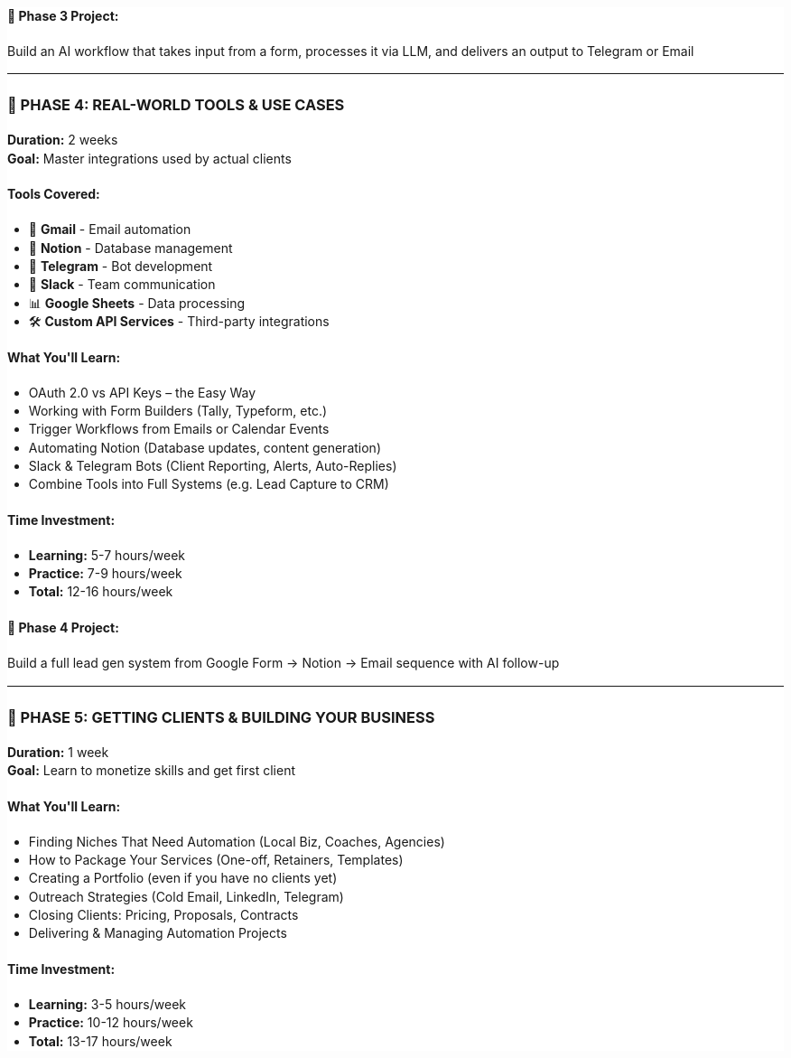 #### **🎯 Phase 3 Project:**
Build an AI workflow that takes input from a form, processes it via LLM, and delivers an output to Telegram or Email

---

### **🔌 PHASE 4: REAL-WORLD TOOLS & USE CASES**
**Duration:** 2 weeks  
**Goal:** Master integrations used by actual clients

#### **Tools Covered:**
- 📧 **Gmail** - Email automation
- 📝 **Notion** - Database management
- 📱 **Telegram** - Bot development
- 💬 **Slack** - Team communication
- 📊 **Google Sheets** - Data processing
- 🛠️ **Custom API Services** - Third-party integrations

#### **What You'll Learn:**
- OAuth 2.0 vs API Keys – the Easy Way
- Working with Form Builders (Tally, Typeform, etc.)
- Trigger Workflows from Emails or Calendar Events
- Automating Notion (Database updates, content generation)
- Slack & Telegram Bots (Client Reporting, Alerts, Auto-Replies)
- Combine Tools into Full Systems (e.g. Lead Capture to CRM)

#### **Time Investment:**
- **Learning:** 5-7 hours/week
- **Practice:** 7-9 hours/week
- **Total:** 12-16 hours/week

#### **🎯 Phase 4 Project:**
Build a full lead gen system from Google Form → Notion → Email sequence with AI follow-up

---

### **💼 PHASE 5: GETTING CLIENTS & BUILDING YOUR BUSINESS**
**Duration:** 1 week  
**Goal:** Learn to monetize skills and get first client

#### **What You'll Learn:**
- Finding Niches That Need Automation (Local Biz, Coaches, Agencies)
- How to Package Your Services (One-off, Retainers, Templates)
- Creating a Portfolio (even if you have no clients yet)
- Outreach Strategies (Cold Email, LinkedIn, Telegram)
- Closing Clients: Pricing, Proposals, Contracts
- Delivering & Managing Automation Projects

#### **Time Investment:**
- **Learning:** 3-5 hours/week
- **Practice:** 10-12 hours/week
- **Total:** 13-17 hours/week
